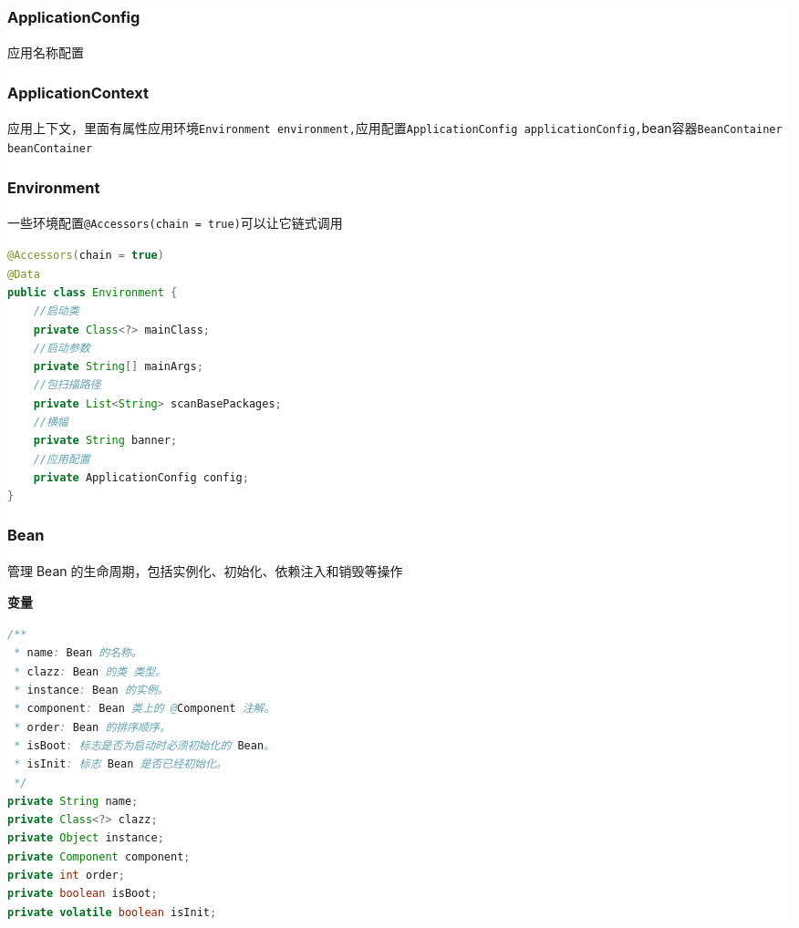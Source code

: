 ### ApplicationConfig

应用名称配置



### ApplicationContext

应用上下文，里面有属性应用环境`Environment environment,`应用配置`ApplicationConfig applicationConfig,`bean容器`BeanContainer beanContainer`



### Environment

一些环境配置`@Accessors(chain = true)`可以让它链式调用

```java
@Accessors(chain = true)
@Data
public class Environment {
    //启动类
    private Class<?> mainClass;
    //启动参数
    private String[] mainArgs;
    //包扫描路径
    private List<String> scanBasePackages;
    //横幅
    private String banner;
	//应用配置
    private ApplicationConfig config;
}
```



### Bean

管理 Bean 的生命周期，包括实例化、初始化、依赖注入和销毁等操作

**变量**

```java
/**
 * name: Bean 的名称。
 * clazz: Bean 的类 类型。
 * instance: Bean 的实例。
 * component: Bean 类上的 @Component 注解。
 * order: Bean 的排序顺序。
 * isBoot: 标志是否为启动时必须初始化的 Bean。
 * isInit: 标志 Bean 是否已经初始化。
 */
private String name;
private Class<?> clazz;
private Object instance;
private Component component;
private int order;
private boolean isBoot;
private volatile boolean isInit;
```

